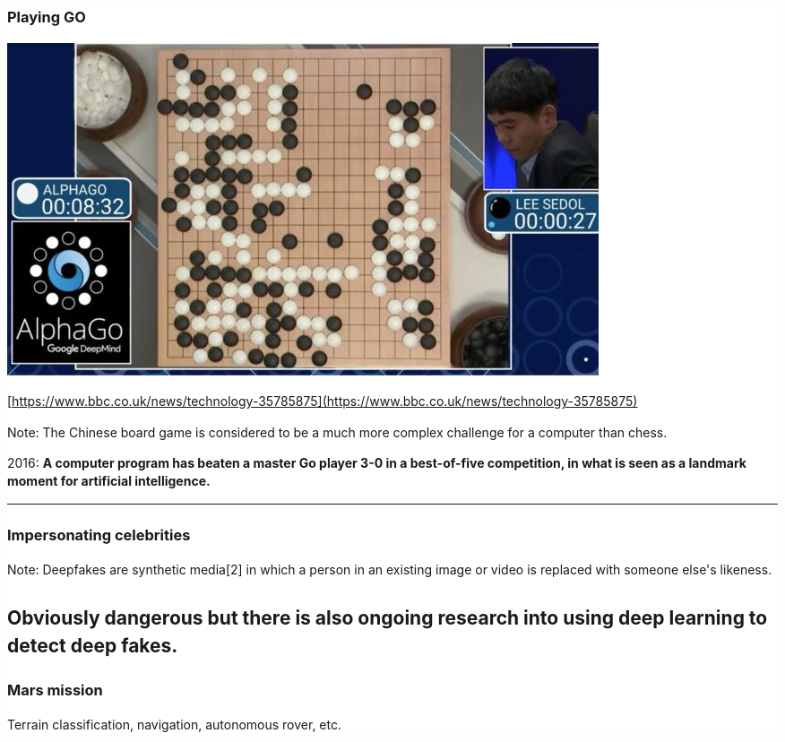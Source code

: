### Playing GO

![AlphaGo](assets/img/alphago.jpg)

<span class="small-note">[https://www.bbc.co.uk/news/technology-35785875](https://www.bbc.co.uk/news/technology-35785875)</span>

Note:
The Chinese board game is considered to be a much more complex challenge for a computer than chess.

2016: **A computer program has beaten a master Go player 3-0 in a best-of-five competition, in what is seen as a landmark moment for artificial intelligence.**

---

### Impersonating celebrities

<iframe width="560" height="315" src="https://www.youtube.com/embed/cQ54GDm1eL0" frameborder="0" allow="accelerometer; autoplay; encrypted-media; gyroscope; picture-in-picture" allowfullscreen></iframe>

Note:
Deepfakes are synthetic media[2] in which a person in an existing image or video is replaced with someone else's likeness.

Obviously dangerous but there is also ongoing research into using deep learning to detect deep fakes.
---

### Mars mission

<span class="medium-note">Terrain classification, navigation, autonomous rover, etc.</span>
